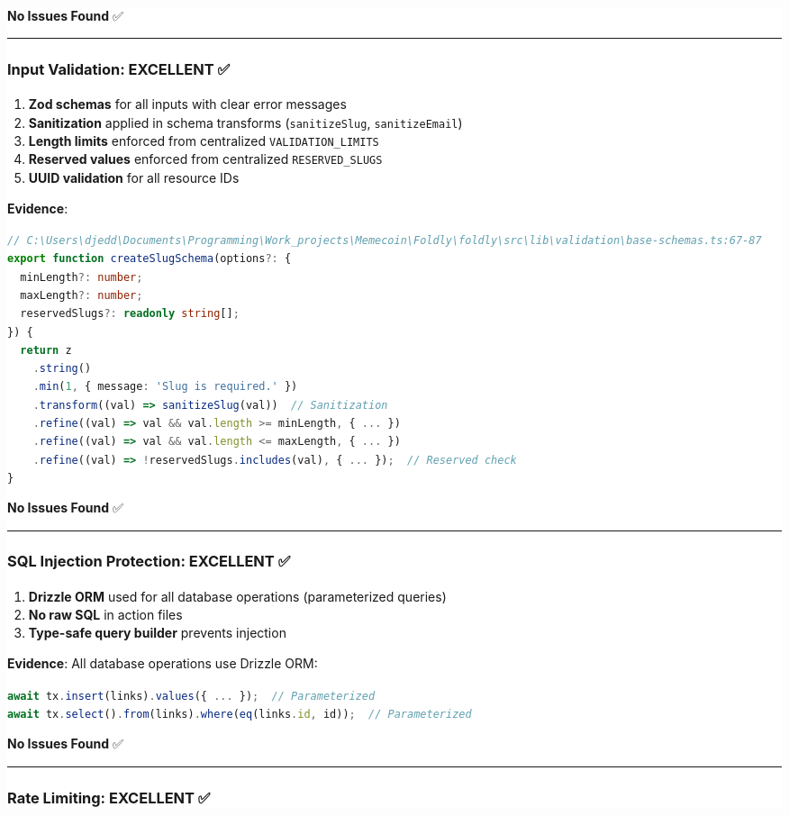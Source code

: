 
**No Issues Found** ✅

---

### Input Validation: **EXCELLENT** ✅

1. **Zod schemas** for all inputs with clear error messages
2. **Sanitization** applied in schema transforms (`sanitizeSlug`, `sanitizeEmail`)
3. **Length limits** enforced from centralized `VALIDATION_LIMITS`
4. **Reserved values** enforced from centralized `RESERVED_SLUGS`
5. **UUID validation** for all resource IDs

**Evidence**:
```typescript
// C:\Users\djedd\Documents\Programming\Work_projects\Memecoin\Foldly\foldly\src\lib\validation\base-schemas.ts:67-87
export function createSlugSchema(options?: {
  minLength?: number;
  maxLength?: number;
  reservedSlugs?: readonly string[];
}) {
  return z
    .string()
    .min(1, { message: 'Slug is required.' })
    .transform((val) => sanitizeSlug(val))  // Sanitization
    .refine((val) => val && val.length >= minLength, { ... })
    .refine((val) => val && val.length <= maxLength, { ... })
    .refine((val) => !reservedSlugs.includes(val), { ... });  // Reserved check
}
```

**No Issues Found** ✅

---

### SQL Injection Protection: **EXCELLENT** ✅

1. **Drizzle ORM** used for all database operations (parameterized queries)
2. **No raw SQL** in action files
3. **Type-safe query builder** prevents injection

**Evidence**:
All database operations use Drizzle ORM:
```typescript
await tx.insert(links).values({ ... });  // Parameterized
await tx.select().from(links).where(eq(links.id, id));  // Parameterized
```

**No Issues Found** ✅

---

### Rate Limiting: **EXCELLENT** ✅

